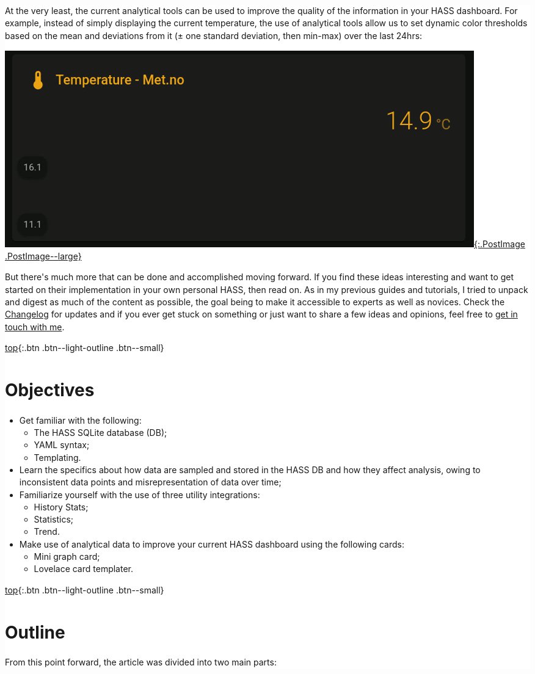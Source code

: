 At the very least, the current analytical tools can be used to improve the quality of the information in your HASS dashboard.  For example, instead of simply displaying the current temperature, the use of analytical tools allow us to set dynamic color thresholds based on the mean and deviations from it (± one standard deviation, then min-max) over the last 24hrs:

[![HASS graph dynamic temperature 01](/assets/posts/2021-06-04-smarter-hass/hass-graph-dynamic-temperature-01.gif){:.PostImage .PostImage--large}](/assets/posts/2021-06-04-smarter-hass/hass-graph-dynamic-temperature-01.gif)

But there's much more that can be done and accomplished moving forward.  If you find these ideas interesting and want to get started on their implementation in your own personal HASS, then read on.  As in my previous guides and tutorials, I tried to unpack and digest as much of the content as possible, the goal being to make it accessible to experts as well as novices.  Check the [Changelog](#changelog) for updates and if you ever get stuck on something or just want to share a few ideas and opinions, feel free to [get in touch with me](/contact).

[top](#){:.btn .btn--light-outline .btn--small}

# Objectives
- Get familiar with the following:
  - The HASS SQLite database (DB);
  - YAML syntax;
  - Templating.
- Learn the specifics about how data are sampled and stored in the HASS DB and how they affect analysis, owing to inconsistent data points and misrepresentation of data over time;
- Familiarize yourself with the use of three utility integrations:
  - History Stats;
  - Statistics;
  - Trend.
- Make use of analytical data to improve your current HASS dashboard using the following cards:
  - Mini graph card;
  - Lovelace card templater.

[top](#){:.btn .btn--light-outline .btn--small}


# Outline
From this point forward, the article was divided into two main parts:
